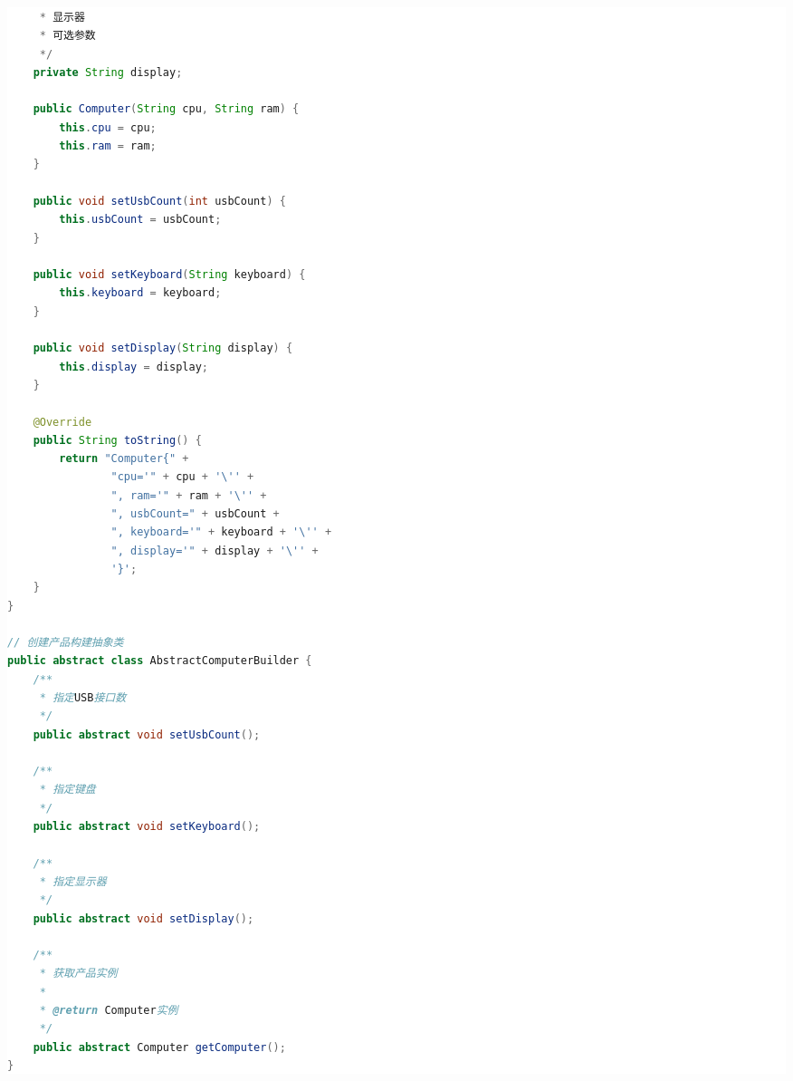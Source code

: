 ```java
     * 显示器
     * 可选参数
     */
    private String display;

    public Computer(String cpu, String ram) {
        this.cpu = cpu;
        this.ram = ram;
    }

    public void setUsbCount(int usbCount) {
        this.usbCount = usbCount;
    }

    public void setKeyboard(String keyboard) {
        this.keyboard = keyboard;
    }

    public void setDisplay(String display) {
        this.display = display;
    }

    @Override
    public String toString() {
        return "Computer{" +
                "cpu='" + cpu + '\'' +
                ", ram='" + ram + '\'' +
                ", usbCount=" + usbCount +
                ", keyboard='" + keyboard + '\'' +
                ", display='" + display + '\'' +
                '}';
    }
}

// 创建产品构建抽象类
public abstract class AbstractComputerBuilder {
    /**
     * 指定USB接口数
     */
    public abstract void setUsbCount();

    /**
     * 指定键盘
     */
    public abstract void setKeyboard();

    /**
     * 指定显示器
     */
    public abstract void setDisplay();

    /**
     * 获取产品实例
     *
     * @return Computer实例
     */
    public abstract Computer getComputer();
}
```
